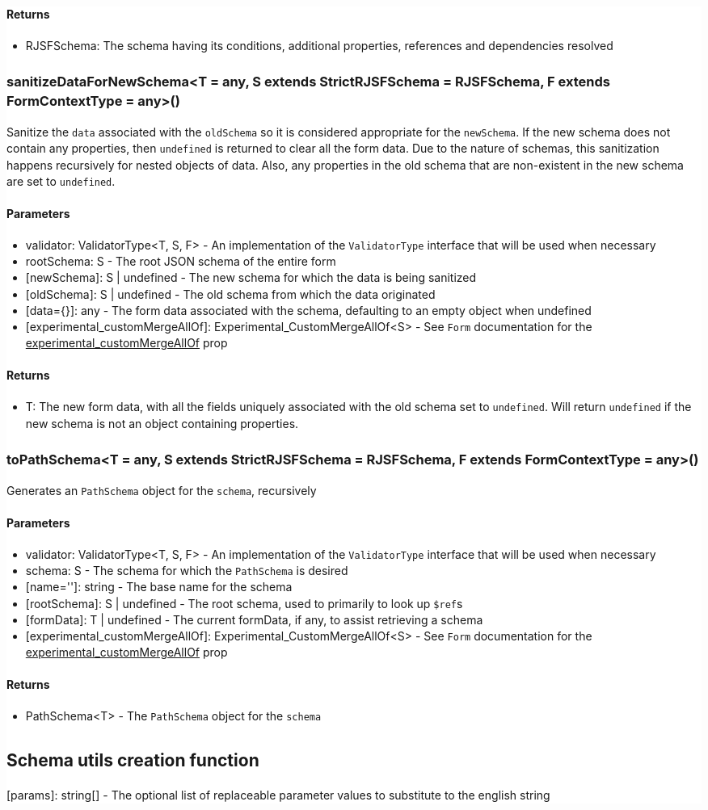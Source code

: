 #### Returns

- RJSFSchema: The schema having its conditions, additional properties, references and dependencies resolved

### sanitizeDataForNewSchema&lt;T = any, S extends StrictRJSFSchema = RJSFSchema, F extends FormContextType = any>()

Sanitize the `data` associated with the `oldSchema` so it is considered appropriate for the `newSchema`.
If the new schema does not contain any properties, then `undefined` is returned to clear all the form data.
Due to the nature of schemas, this sanitization happens recursively for nested objects of data.
Also, any properties in the old schema that are non-existent in the new schema are set to `undefined`.

#### Parameters

- validator: ValidatorType&lt;T, S, F> - An implementation of the `ValidatorType` interface that will be used when necessary
- rootSchema: S - The root JSON schema of the entire form
- [newSchema]: S | undefined - The new schema for which the data is being sanitized
- [oldSchema]: S | undefined - The old schema from which the data originated
- [data={}]: any - The form data associated with the schema, defaulting to an empty object when undefined
- [experimental_customMergeAllOf]: Experimental_CustomMergeAllOf&lt;S&gt; - See `Form` documentation for the [experimental_customMergeAllOf](./form-props.md#experimental_custommergeallof) prop

#### Returns

- T: The new form data, with all the fields uniquely associated with the old schema set to `undefined`. Will return `undefined` if the new schema is not an object containing properties.

### toPathSchema&lt;T = any, S extends StrictRJSFSchema = RJSFSchema, F extends FormContextType = any>()

Generates an `PathSchema` object for the `schema`, recursively

#### Parameters

- validator: ValidatorType&lt;T, S, F> - An implementation of the `ValidatorType` interface that will be used when necessary
- schema: S - The schema for which the `PathSchema` is desired
- [name='']: string - The base name for the schema
- [rootSchema]: S | undefined - The root schema, used to primarily to look up `$ref`s
- [formData]: T | undefined - The current formData, if any, to assist retrieving a schema
- [experimental_customMergeAllOf]: Experimental_CustomMergeAllOf&lt;S&gt; - See `Form` documentation for the [experimental_customMergeAllOf](./form-props.md#experimental_custommergeallof) prop

#### Returns

- PathSchema&lt;T> - The `PathSchema` object for the `schema`

## Schema utils creation function


[params]: string[] - The optional list of replaceable parameter values to substitute to the english string
